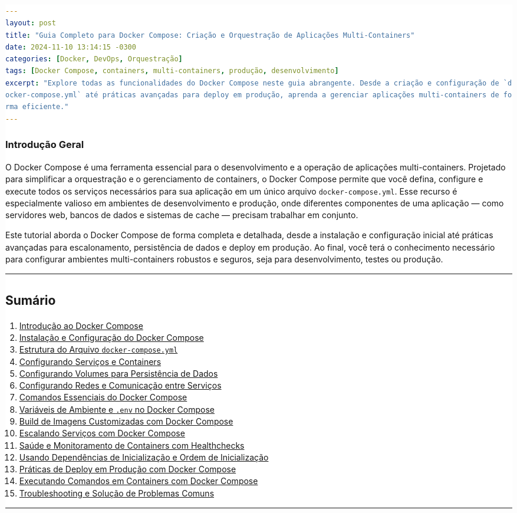 ```yaml
---
layout: post
title: "Guia Completo para Docker Compose: Criação e Orquestração de Aplicações Multi-Containers"
date: 2024-11-10 13:14:15 -0300
categories: [Docker, DevOps, Orquestração]
tags: [Docker Compose, containers, multi-containers, produção, desenvolvimento]
excerpt: "Explore todas as funcionalidades do Docker Compose neste guia abrangente. Desde a criação e configuração de `docker-compose.yml` até práticas avançadas para deploy em produção, aprenda a gerenciar aplicações multi-containers de forma eficiente."
---
```


### **Introdução Geral**

O Docker Compose é uma ferramenta essencial para o desenvolvimento e a operação de aplicações multi-containers. Projetado para simplificar a orquestração e o gerenciamento de containers, o Docker Compose permite que você defina, configure e execute todos os serviços necessários para sua aplicação em um único arquivo `docker-compose.yml`. Esse recurso é especialmente valioso em ambientes de desenvolvimento e produção, onde diferentes componentes de uma aplicação — como servidores web, bancos de dados e sistemas de cache — precisam trabalhar em conjunto.

Este tutorial aborda o Docker Compose de forma completa e detalhada, desde a instalação e configuração inicial até práticas avançadas para escalonamento, persistência de dados e deploy em produção. Ao final, você terá o conhecimento necessário para configurar ambientes multi-containers robustos e seguros, seja para desenvolvimento, testes ou produção. 

---

## Sumário
1. [Introdução ao Docker Compose](#1-introdução-ao-docker-compose)
2. [Instalação e Configuração do Docker Compose](#2-instalação-e-configuração-do-docker-compose)
3. [Estrutura do Arquivo `docker-compose.yml`](#3-estrutura-do-arquivo-docker-composeyml)
4. [Configurando Serviços e Containers](#4-configurando-serviços-e-containers)
5. [Configurando Volumes para Persistência de Dados](#5-configurando-volumes-para-persistência-de-dados)
6. [Configurando Redes e Comunicação entre Serviços](#6-configurando-redes-e-comunicação-entre-serviços)
7. [Comandos Essenciais do Docker Compose](#7-comandos-essenciais-do-docker-compose)
8. [Variáveis de Ambiente e `.env` no Docker Compose](#8-variáveis-de-ambiente-e-env-no-docker-compose)
9. [Build de Imagens Customizadas com Docker Compose](#9-build-de-imagens-customizadas-com-docker-compose)
10. [Escalando Serviços com Docker Compose](#10-escalando-serviços-com-docker-compose)
11. [Saúde e Monitoramento de Containers com Healthchecks](#11-saúde-e-monitoramento-de-containers-com-healthchecks)
12. [Usando Dependências de Inicialização e Ordem de Inicialização](#12-usando-dependências-de-inicialização-e-ordem-de-inicialização)
13. [Práticas de Deploy em Produção com Docker Compose](#13-práticas-de-deploy-em-produção-com-docker-compose)
14. [Executando Comandos em Containers com Docker Compose](#14-executando-comandos-em-containers-com-docker-compose)
15. [Troubleshooting e Solução de Problemas Comuns](#15-troubleshooting-e-solução-de-problemas-comuns)

---